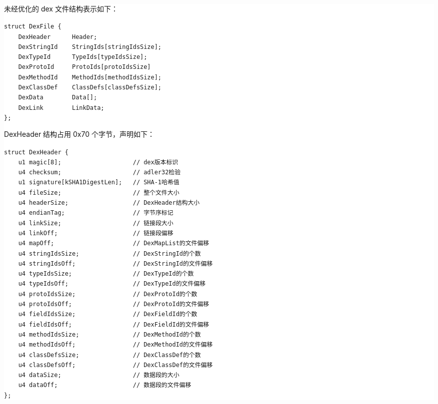 未经优化的 dex 文件结构表示如下：
```
struct DexFile {
    DexHeader      Header;
    DexStringId    StringIds[stringIdsSize];
    DexTypeId      TypeIds[typeIdsSize];
    DexProtoId     ProtoIds[protoIdsSize]
    DexMethodId    MethodIds[methodIdsSize];
    DexClassDef    ClassDefs[classDefsSize];
    DexData        Data[];
    DexLink        LinkData;
};
```
DexHeader 结构占用 0x70 个字节，声明如下：
```
struct DexHeader {
    u1 magic[8];                    // dex版本标识
    u4 checksum;                    // adler32检验
    u1 signature[kSHA1DigestLen];   // SHA-1哈希值
    u4 fileSize;                    // 整个文件大小
    u4 headerSize;                  // DexHeader结构大小
    u4 endianTag;                   // 字节序标记
    u4 linkSize;                    // 链接段大小
    u4 linkOff;                     // 链接段偏移
    u4 mapOff;                      // DexMapList的文件偏移
    u4 stringIdsSize;               // DexStringId的个数
    u4 stringIdsOff;                // DexStringId的文件偏移
    u4 typeIdsSize;                 // DexTypeId的个数
    u4 typeIdsOff;                  // DexTypeId的文件偏移
    u4 protoIdsSize;                // DexProtoId的个数
    u4 protoIdsOff;                 // DexProtoId的文件偏移
    u4 fieldIdsSize;                // DexFieldId的个数
    u4 fieldIdsOff;                 // DexFieldId的文件偏移
    u4 methodIdsSize;               // DexMethodId的个数
    u4 methodIdsOff;                // DexMethodId的文件偏移
    u4 classDefsSize;               // DexClassDef的个数
    u4 classDefsOff;                // DexClassDef的文件偏移
    u4 dataSize;                    // 数据段的大小
    u4 dataOff;                     // 数据段的文件偏移
};
```
